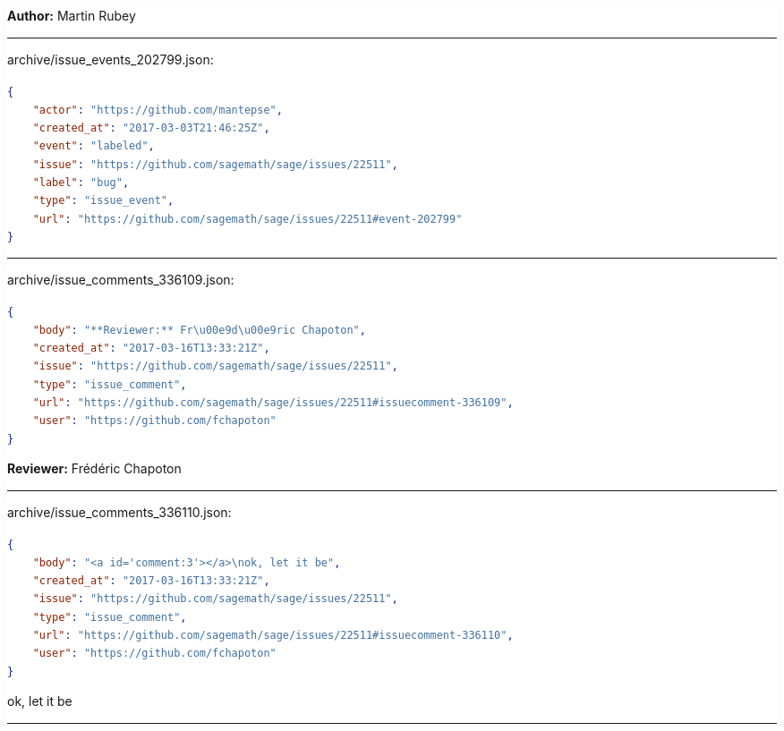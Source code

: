 **Author:** Martin Rubey



---

archive/issue_events_202799.json:
```json
{
    "actor": "https://github.com/mantepse",
    "created_at": "2017-03-03T21:46:25Z",
    "event": "labeled",
    "issue": "https://github.com/sagemath/sage/issues/22511",
    "label": "bug",
    "type": "issue_event",
    "url": "https://github.com/sagemath/sage/issues/22511#event-202799"
}
```



---

archive/issue_comments_336109.json:
```json
{
    "body": "**Reviewer:** Fr\u00e9d\u00e9ric Chapoton",
    "created_at": "2017-03-16T13:33:21Z",
    "issue": "https://github.com/sagemath/sage/issues/22511",
    "type": "issue_comment",
    "url": "https://github.com/sagemath/sage/issues/22511#issuecomment-336109",
    "user": "https://github.com/fchapoton"
}
```

**Reviewer:** Frédéric Chapoton



---

archive/issue_comments_336110.json:
```json
{
    "body": "<a id='comment:3'></a>\nok, let it be",
    "created_at": "2017-03-16T13:33:21Z",
    "issue": "https://github.com/sagemath/sage/issues/22511",
    "type": "issue_comment",
    "url": "https://github.com/sagemath/sage/issues/22511#issuecomment-336110",
    "user": "https://github.com/fchapoton"
}
```

<a id='comment:3'></a>
ok, let it be



---
